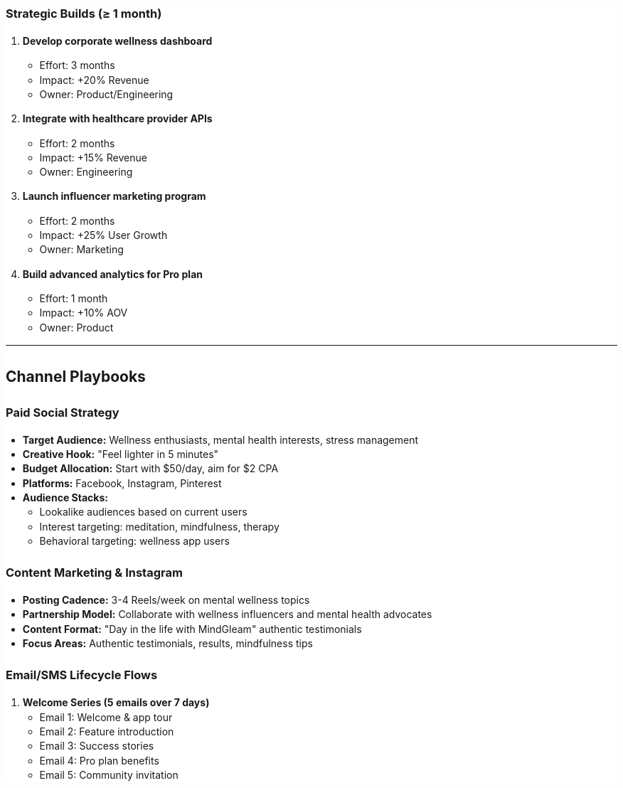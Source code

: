### Strategic Builds (≥ 1 month)

1. **Develop corporate wellness dashboard**
   - Effort: 3 months
   - Impact: +20% Revenue
   - Owner: Product/Engineering

2. **Integrate with healthcare provider APIs**
   - Effort: 2 months
   - Impact: +15% Revenue
   - Owner: Engineering

3. **Launch influencer marketing program**
   - Effort: 2 months
   - Impact: +25% User Growth
   - Owner: Marketing

4. **Build advanced analytics for Pro plan**
   - Effort: 1 month
   - Impact: +10% AOV
   - Owner: Product

---

## Channel Playbooks

### Paid Social Strategy

- **Target Audience:** Wellness enthusiasts, mental health interests, stress management
- **Creative Hook:** "Feel lighter in 5 minutes"
- **Budget Allocation:** Start with $50/day, aim for $2 CPA
- **Platforms:** Facebook, Instagram, Pinterest
- **Audience Stacks:**
  - Lookalike audiences based on current users
  - Interest targeting: meditation, mindfulness, therapy
  - Behavioral targeting: wellness app users

### Content Marketing & Instagram

- **Posting Cadence:** 3-4 Reels/week on mental wellness topics
- **Partnership Model:** Collaborate with wellness influencers and mental health advocates
- **Content Format:** "Day in the life with MindGleam" authentic testimonials
- **Focus Areas:** Authentic testimonials, results, mindfulness tips

### Email/SMS Lifecycle Flows

1. **Welcome Series (5 emails over 7 days)**
   - Email 1: Welcome & app tour
   - Email 2: Feature introduction
   - Email 3: Success stories
   - Email 4: Pro plan benefits
   - Email 5: Community invitation
